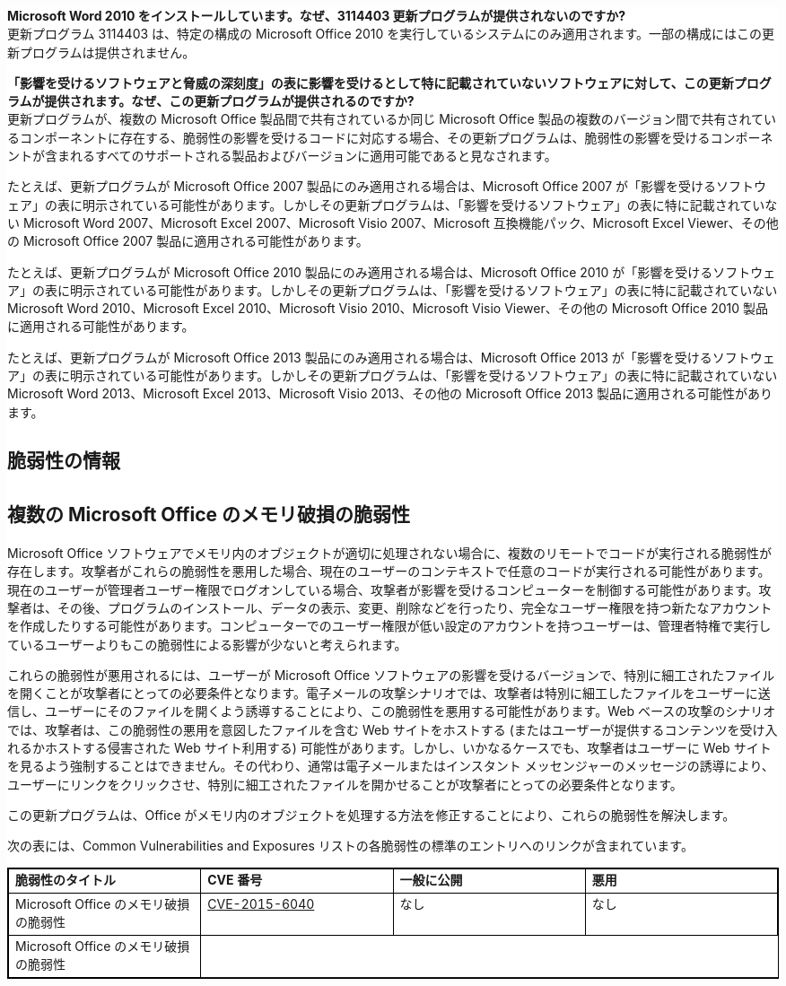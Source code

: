 <p></p>

  
**Microsoft Word 2010 をインストールしています。なぜ、3114403 更新プログラムが提供されないのですか?**    
更新プログラム 3114403 は、特定の構成の Microsoft Office 2010 を実行しているシステムにのみ適用されます。一部の構成にはこの更新プログラムは提供されません。
  
**「影響を受けるソフトウェアと脅威の深刻度」の表に影響を受けるとして特に記載されていないソフトウェアに対して、この更新プログラムが提供されます。なぜ、この更新プログラムが提供されるのですか?**  
更新プログラムが、複数の Microsoft Office 製品間で共有されているか同じ Microsoft Office 製品の複数のバージョン間で共有されているコンポーネントに存在する、脆弱性の影響を受けるコードに対応する場合、その更新プログラムは、脆弱性の影響を受けるコンポーネントが含まれるすべてのサポートされる製品およびバージョンに適用可能であると見なされます。
  
たとえば、更新プログラムが Microsoft Office 2007 製品にのみ適用される場合は、Microsoft Office 2007 が「影響を受けるソフトウェア」の表に明示されている可能性があります。しかしその更新プログラムは、「影響を受けるソフトウェア」の表に特に記載されていない Microsoft Word 2007、Microsoft Excel 2007、Microsoft Visio 2007、Microsoft 互換機能パック、Microsoft Excel Viewer、その他の Microsoft Office 2007 製品に適用される可能性があります。
  
たとえば、更新プログラムが Microsoft Office 2010 製品にのみ適用される場合は、Microsoft Office 2010 が「影響を受けるソフトウェア」の表に明示されている可能性があります。しかしその更新プログラムは、「影響を受けるソフトウェア」の表に特に記載されていない Microsoft Word 2010、Microsoft Excel 2010、Microsoft Visio 2010、Microsoft Visio Viewer、その他の Microsoft Office 2010 製品に適用される可能性があります。
  
たとえば、更新プログラムが Microsoft Office 2013 製品にのみ適用される場合は、Microsoft Office 2013 が「影響を受けるソフトウェア」の表に明示されている可能性があります。しかしその更新プログラムは、「影響を受けるソフトウェア」の表に特に記載されていない Microsoft Word 2013、Microsoft Excel 2013、Microsoft Visio 2013、その他の Microsoft Office 2013 製品に適用される可能性があります。
  
脆弱性の情報  
------------
  
 
複数の Microsoft Office のメモリ破損の脆弱性  
--------------------------------------------
  
Microsoft Office ソフトウェアでメモリ内のオブジェクトが適切に処理されない場合に、複数のリモートでコードが実行される脆弱性が存在します。攻撃者がこれらの脆弱性を悪用した場合、現在のユーザーのコンテキストで任意のコードが実行される可能性があります。現在のユーザーが管理者ユーザー権限でログオンしている場合、攻撃者が影響を受けるコンピューターを制御する可能性があります。攻撃者は、その後、プログラムのインストール、データの表示、変更、削除などを行ったり、完全なユーザー権限を持つ新たなアカウントを作成したりする可能性があります。コンピューターでのユーザー権限が低い設定のアカウントを持つユーザーは、管理者特権で実行しているユーザーよりもこの脆弱性による影響が少ないと考えられます。
  
これらの脆弱性が悪用されるには、ユーザーが Microsoft Office ソフトウェアの影響を受けるバージョンで、特別に細工されたファイルを開くことが攻撃者にとっての必要条件となります。電子メールの攻撃シナリオでは、攻撃者は特別に細工したファイルをユーザーに送信し、ユーザーにそのファイルを開くよう誘導することにより、この脆弱性を悪用する可能性があります。Web ベースの攻撃のシナリオでは、攻撃者は、この脆弱性の悪用を意図したファイルを含む Web サイトをホストする (またはユーザーが提供するコンテンツを受け入れるかホストする侵害された Web サイト利用する) 可能性があります。しかし、いかなるケースでも、攻撃者はユーザーに Web サイトを見るよう強制することはできません。その代わり、通常は電子メールまたはインスタント メッセンジャーのメッセージの誘導により、ユーザーにリンクをクリックさせ、特別に細工されたファイルを開かせることが攻撃者にとっての必要条件となります。
  
この更新プログラムは、Office がメモリ内のオブジェクトを処理する方法を修正することにより、これらの脆弱性を解決します。
  
次の表には、Common Vulnerabilities and Exposures リストの各脆弱性の標準のエントリへのリンクが含まれています。

 
<p></p>
<table style="border:1px solid black;">
<colgroup>
<col width="25%" />
<col width="25%" />
<col width="25%" />
<col width="25%" />
</colgroup>
<tbody>
<tr class="odd">
<td style="border:1px solid black;"><strong>脆弱性のタイトル</strong></td>
<td style="border:1px solid black;"><strong>CVE 番号</strong></td>
<td style="border:1px solid black;"><strong>一般に公開</strong></td>
<td style="border:1px solid black;"><strong>悪用</strong></td>
</tr>
<tr class="even">
<td style="border:1px solid black;">Microsoft Office のメモリ破損の脆弱性</td>
<td style="border:1px solid black;"><a href="http://www.cve.mitre.org/cgi-bin/cvename.cgi?name=cve-2015-6040">CVE-2015-6040</a></td>
<td style="border:1px solid black;">なし</td>
<td style="border:1px solid black;">なし</td>
</tr>
<tr class="odd">
<td style="border:1px solid black;">Microsoft Office のメモリ破損の脆弱性</td>
